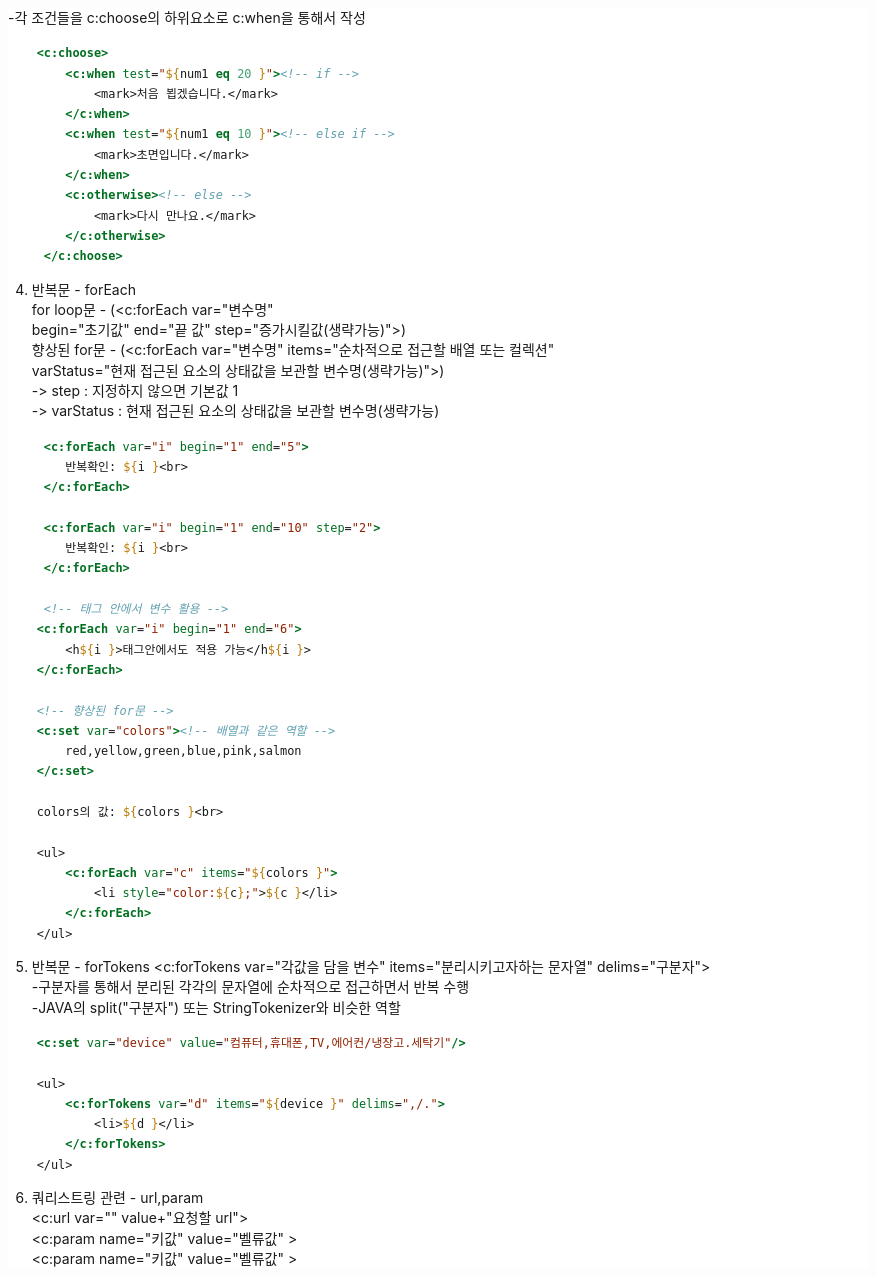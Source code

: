 -각 조건들을 c:choose의 하위요소로 c:when을 통해서 작성
```jsp
 	<c:choose>
	 	<c:when test="${num1 eq 20 }"><!-- if -->
	 		<mark>처음 뵙겠습니다.</mark>
	 	</c:when>
	 	<c:when test="${num1 eq 10 }"><!-- else if -->
	 		<mark>초면입니다.</mark>
	 	</c:when>
	 	<c:otherwise><!-- else -->
	 		<mark>다시 만나요.</mark>
	 	</c:otherwise>
	 </c:choose>
```
4. 반복문 - forEach  
for loop문 - (<c:forEach var="변수명"  
	 	begin="초기값" end="끝 값" step="증가시킬값(생략가능)">)  
향상된 for문 - (<c:forEach var="변수명" items="순차적으로 접근할 배열 또는 컬렉션"  
	 	varStatus="현재 접근된 요소의 상태값을 보관할 변수명(생략가능)">)  
-> step : 지정하지 않으면 기본값 1  
-> varStatus : 현재 접근된 요소의 상태값을 보관할 변수명(생략가능)
```jsp
	 <c:forEach var="i" begin="1" end="5">
	 	반복확인: ${i }<br>
	 </c:forEach>
	 
	 <c:forEach var="i" begin="1" end="10" step="2">
	 	반복확인: ${i }<br>
	 </c:forEach>
	 
	 <!-- 태그 안에서 변수 활용 -->
	<c:forEach var="i" begin="1" end="6">
		<h${i }>태그안에서도 적용 가능</h${i }>
	</c:forEach>

	<!-- 향상된 for문 -->
	<c:set var="colors"><!-- 배열과 같은 역할 -->
		red,yellow,green,blue,pink,salmon
	</c:set>
	
	colors의 값: ${colors }<br>
	
	<ul>
		<c:forEach var="c" items="${colors }">
			<li style="color:${c};">${c }</li>
		</c:forEach>
	</ul>
```
5. 반복문 - forTokens
<c:forTokens var="각값을 담을 변수" items="분리시키고자하는 문자열" delims="구분자">  
-구분자를 통해서 분리된 각각의 문자열에 순차적으로 접근하면서 반복 수행  
-JAVA의 split("구분자") 또는 StringTokenizer와 비슷한 역할
```jsp
	<c:set var="device" value="컴퓨터,휴대폰,TV,에어컨/냉장고.세탁기"/>
	
	<ul>
		<c:forTokens var="d" items="${device }" delims=",/.">
			<li>${d }</li>
		</c:forTokens>
	</ul>
```
6. 쿼리스트링 관련 - url,param  
<c:url var="" value+"요청할 url">   
<c:param name="키값" value="벨류값" >  
<c:param name="키값" value="벨류값" >  